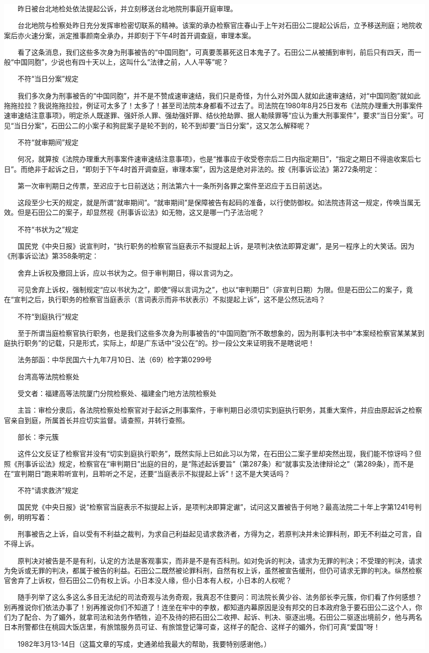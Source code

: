 　　昨日被台北地检处依法提起公诉，并立刻移送台北地院刑事庭开庭审理。

　　台北地院与检察处昨日充分发挥审检密切联系的精神。该案的承办检察官庄春山于上午对石田公二提起公诉后，立予移送刑庭；地院收案后亦火速分案，派定推事颜南全承办，并即刻于下午4时首开调查庭，审理本案。

　　看了这条消息，我们这些多次身为刑事被告的“中国同胞”，可真要羡慕死这日本鬼子了。石田公二从被捕到审判，前后只有四天，而一般“中国同胞”，少说也有四十天以上，这叫什么“法律之前，人人平等”呢？

　　不符“当日分案”规定

　　我们多次身为刑事被告的“中国同胞”，并不是不赞成速审速结，我们只是奇怪，为什么对外国人就如此速审速结，对“中国同胞”就如此拖拖拉拉？我说拖拖拉拉，例证可太多了！太多了！甚至司法院本身都看不过去了。司法院在1980年8月25日发布《法院办理重大刑事案件速审速结注意事项》，明定杀人既遂罪、强奸杀人罪、强劫强奸罪、结伙抢劫罪、据人勒赎罪等“应认为重大刑事案件”，要求“当日分案”。可见“当日分案”，石田公二的小案子和狗屁案子是轮不到的，轮不到却要“当日分案”，这又怎么解释呢？

　　不符“就审期间”规定

　　何况，就算按《法院办理重大刑事案件速审速结注意事项》，也是“推事应于收受卷宗后二日内指定期日”，“指定之期日不得逾收案后七日”。而绝非于起诉之日，“即刻于下午4时首开调查庭，审理本案”，因为这是绝对非法的。按《刑事诉讼法》第272条明定：

　　第一次审判期日之传票，至迟应于七日前送达；刑法第六十一条所列各罪之案件至迟应于五日前送达。

　　这段至少七天的规定，就是所谓“就审期间”。“就审期间”是保障被告有起码的准备，以行使防御权。如法院违背这一规定，传唤当属无效。但是石田公二的案子，却显然视《刑事诉讼法》如无物，这又是哪一门子法治呢？

　　不符“书状为之”规定

　　国民党《中央日报》说宣判时，“执行职务的检察官当庭表示不拟提起上诉，是项判决依法即算定谳”，是另一程序上的大笑话。因为《刑事诉讼法》第358条明定：

　　舍弃上诉权及撤回上诉，应以书状为之。但于审判期日，得以言词为之。

　　可见舍弃上诉权，强制规定“应以书状为之”，即使“得以言词为之”，也以“审判期日”（非宣判日期）为限。但是石田公二的案子，竟在“宣判之后，执行职务的检察官当庭表示（言词表示而非书状表示）不拟提起上诉”，这不是公然玩法吗？

　　不符“到庭执行”规定

　　至于所谓当庭检察官执行职务，也是我们这些多次身为刑事被告的“中国同胞”所不敢想象的，因为刑事判决书中“本案经检察官某某某到庭执行职务”的记载，只是形式，实际上，却是广东话中“没公在”的。抄一段公文来证明我不是瞎说吧！

　　法务部函：中华民国六十九年7月10日、法（69）检字第0299号

　　台湾高等法院检察处

　　受文者：福建高等法院厦门分院检察处、福建金门地方法院检察处

　　主旨：审检分隶后，各法院检察处检察官对于起诉之刑事案件，于审判期日必须切实到庭执行职务，其重大案件，并应由原起诉之检察官亲自到庭，所属首长并应切实监督。请查照，并转行查照。

　　部长：李元簇

　　这件公文反证了检察官并没有“切实到庭执行职务”，既然实际上已如此习以为常，在石田公二案子里却突然出现，我们能不惊讶吗？但照《刑事诉讼法》规定，检察官在“审判期日”出庭的目的，是“陈述起诉要旨”（第287条）和“就事实及法律辩论之”（第289条），而不是在“宣判期日”跑来聆听宣判，且聆听之不足，还要“当庭表示不拟提起上诉”！这不是大笑话吗？

　　不符“请求救济”规定

　　国民党《中央日报》说“检察官当庭表示不拟提起上诉，是项判决即算定谳”，试问这又置被告于何地？最高法院二十年上字第1241号判例，明明写着：

　　刑事被告之上诉，自以受有不利益之裁判，为求自己利益起见请求救济者，方得为之，若原判决并未论罪科刑，即无不利益之可言，自不得上诉。

　　原判决对被告是不是有利，认定的方法是客观事实，而非是不是有否科刑。如对免诉的判决，请求为无罪的判决；不受理的判决，请求为免诉或无罪的判决，都属于被告的利益。石田公二既然被论罪科刑，自然有权上诉，虽然被宣告缓刑，但仍可请求无罪的判决。纵然检察官舍弃了上诉权，但石田公二仍有权上诉。小日本没人缘，但小日本有人权，小日本的人权呢？

　　随手列举了这么多这么多目无法纪的司法奇观与法务奇观，我真忍不住要问：司法院长黄少谷、法务部长李元簇，你们看了作何感想？别再推说你们依法办事了！别再推说你们不知道了！连坐在牢中的李敖，都知道内幕原因是没有邦交的日本政府急于要石田公二这个人，你们为了配合、为了媚外，就拿司法和法务作牺牲，迫不及待的把石田公二收押、起诉、判决、驱逐出境。石田公二驱逐出境前夕，他与两名日本刑警都住在桃园大饭店里，有旅馆服务员可证、有旅馆登记簿可查，这样子的配合、这样子的媚外，你们可真“爱国”呀！

　　1982年3月13-14日（这篇文章的写成，史通弟给我最大的帮助，我要特别感谢他。）
